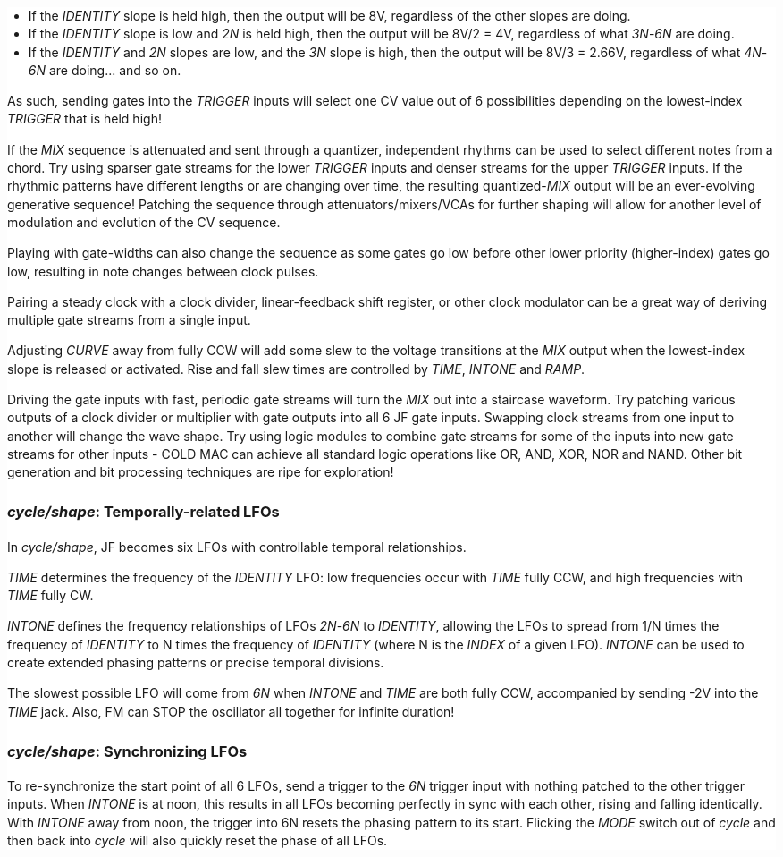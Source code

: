 - If the *IDENTITY* slope is held high, then the output will be 8V, regardless of the other slopes are doing.
- If the *IDENTITY* slope is low and *2N* is held high, then the output will be 8V/2 = 4V, regardless of what *3N*-*6N* are doing.
- If the *IDENTITY* and *2N* slopes are low, and the *3N* slope is high, then the output will be 8V/3 = 2.66V, regardless of what *4N*-*6N* are doing... and so on.

As such, sending gates into the *TRIGGER* inputs will select one CV value out of 6 possibilities depending on the lowest-index *TRIGGER* that is held high!

If the *MIX* sequence is attenuated and sent through a quantizer, independent rhythms can be used to select different notes from a chord.   Try using sparser gate streams for the lower *TRIGGER* inputs and denser streams for the upper *TRIGGER* inputs.  If the rhythmic patterns have different lengths or are changing over time, the resulting quantized-*MIX* output will be an ever-evolving generative sequence!  Patching the sequence through attenuators/mixers/VCAs for further shaping will allow for another level of modulation and evolution of the CV sequence.

Playing with gate-widths can also change the sequence as some gates go low before other lower priority (higher-index) gates go low, resulting in note changes between clock pulses. 

Pairing a steady clock with a clock divider, linear-feedback shift register, or other clock modulator can be a great way of deriving multiple gate streams from a single input.  

Adjusting *CURVE* away from fully CCW will add some slew to the voltage transitions at the *MIX* output when the lowest-index slope is released or activated.  Rise and fall slew times are controlled by *TIME*, *INTONE* and *RAMP*.  

Driving the gate inputs with fast, periodic gate streams will turn the *MIX* out into a staircase waveform.  Try patching various outputs of a clock divider or multiplier with gate outputs into all 6 JF gate inputs.  Swapping clock streams from one input to another will change the wave shape.  Try using logic modules to combine gate streams for some of the inputs into new gate streams for other inputs - COLD MAC can achieve all standard logic operations like OR, AND, XOR, NOR and NAND.  Other bit generation and bit processing techniques are ripe for exploration!

<div></div>

### *cycle/shape*: Temporally-related LFOs

In *cycle/shape*, JF becomes six LFOs with controllable temporal relationships.

*TIME* determines the frequency of the *IDENTITY* LFO: low frequencies occur with *TIME* fully CCW, and high frequencies with *TIME* fully CW.  

*INTONE* defines the frequency relationships of LFOs *2N*-*6N* to *IDENTITY*, allowing the LFOs to spread from 1/N times the frequency of *IDENTITY* to N times the frequency of *IDENTITY* (where N is the *INDEX* of a given LFO).  *INTONE* can be used to create extended phasing patterns or precise temporal divisions.  

The slowest possible LFO will come from *6N* when *INTONE* and *TIME* are both fully CCW, accompanied by sending -2V into the *TIME* jack.  Also, FM can STOP the oscillator all together for infinite duration!

### *cycle/shape*: Synchronizing LFOs

To re-synchronize the start point of all 6 LFOs, send a trigger to the *6N* trigger input with nothing patched to the other trigger inputs.  When *INTONE* is at noon, this results in all LFOs becoming perfectly in sync with each other, rising and falling identically.  With *INTONE* away from noon, the trigger into 6N resets the phasing pattern to its start.  Flicking the *MODE* switch out of *cycle* and then back into *cycle* will also quickly reset the phase of all LFOs.
